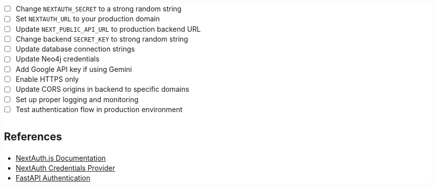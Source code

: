 - [ ] Change `NEXTAUTH_SECRET` to a strong random string
- [ ] Set `NEXTAUTH_URL` to your production domain
- [ ] Update `NEXT_PUBLIC_API_URL` to production backend URL
- [ ] Change backend `SECRET_KEY` to strong random string
- [ ] Update database connection strings
- [ ] Update Neo4j credentials
- [ ] Add Google API key if using Gemini
- [ ] Enable HTTPS only
- [ ] Update CORS origins in backend to specific domains
- [ ] Set up proper logging and monitoring
- [ ] Test authentication flow in production environment

## References

- [NextAuth.js Documentation](https://next-auth.js.org/)
- [NextAuth Credentials Provider](https://next-auth.js.org/providers/credentials)
- [FastAPI Authentication](https://fastapi.tiangolo.com/tutorial/security/)

